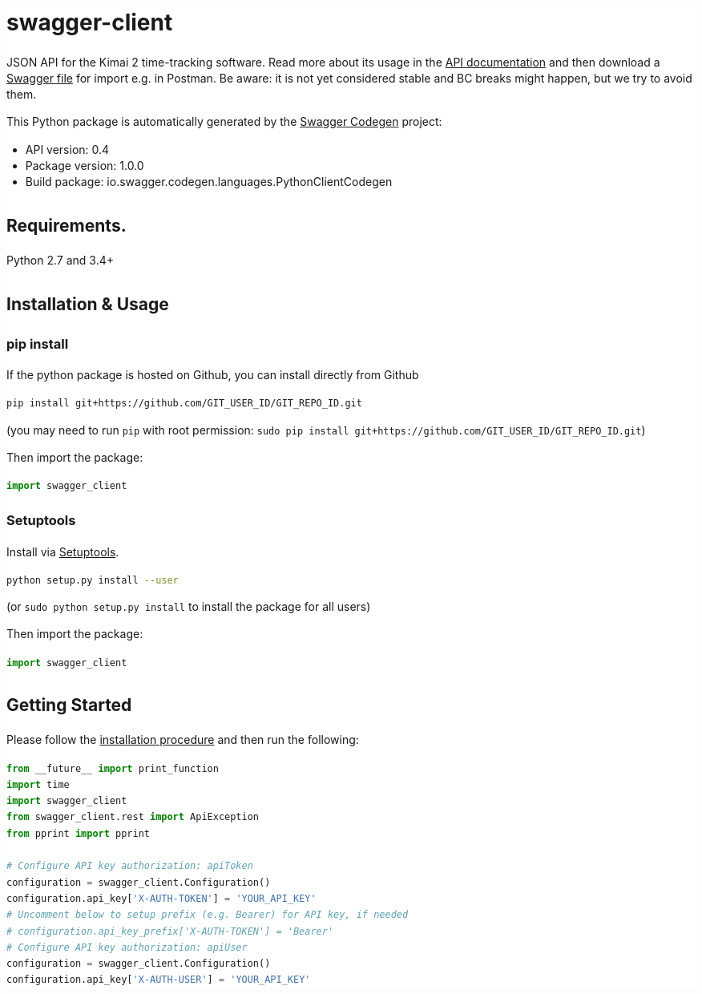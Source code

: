 # swagger-client
JSON API for the Kimai 2 time-tracking software. Read more about its usage in the [API documentation](https://www.kimai.org/documentation/rest-api.html) and then download a [Swagger file](doc.json) for import e.g. in Postman. Be aware: it is not yet considered stable and BC breaks might happen, but we try to avoid them. 

This Python package is automatically generated by the [Swagger Codegen](https://github.com/swagger-api/swagger-codegen) project:

- API version: 0.4
- Package version: 1.0.0
- Build package: io.swagger.codegen.languages.PythonClientCodegen

## Requirements.

Python 2.7 and 3.4+

## Installation & Usage
### pip install

If the python package is hosted on Github, you can install directly from Github

```sh
pip install git+https://github.com/GIT_USER_ID/GIT_REPO_ID.git
```
(you may need to run `pip` with root permission: `sudo pip install git+https://github.com/GIT_USER_ID/GIT_REPO_ID.git`)

Then import the package:
```python
import swagger_client 
```

### Setuptools

Install via [Setuptools](http://pypi.python.org/pypi/setuptools).

```sh
python setup.py install --user
```
(or `sudo python setup.py install` to install the package for all users)

Then import the package:
```python
import swagger_client
```

## Getting Started

Please follow the [installation procedure](#installation--usage) and then run the following:

```python
from __future__ import print_function
import time
import swagger_client
from swagger_client.rest import ApiException
from pprint import pprint

# Configure API key authorization: apiToken
configuration = swagger_client.Configuration()
configuration.api_key['X-AUTH-TOKEN'] = 'YOUR_API_KEY'
# Uncomment below to setup prefix (e.g. Bearer) for API key, if needed
# configuration.api_key_prefix['X-AUTH-TOKEN'] = 'Bearer'
# Configure API key authorization: apiUser
configuration = swagger_client.Configuration()
configuration.api_key['X-AUTH-USER'] = 'YOUR_API_KEY'
```